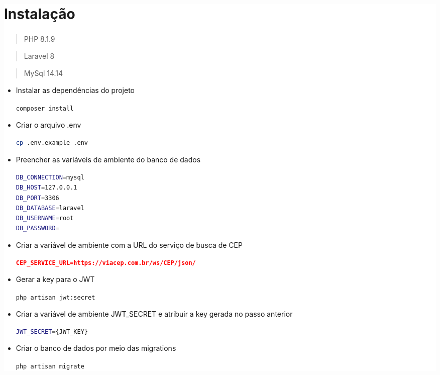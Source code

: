# Instalação

> PHP 8.1.9
> 

> Laravel 8
> 

> MySql 14.14
> 
- Instalar as dependências do projeto
    
    ```bash
    composer install
    ```
    
- Criar o arquivo .env
    
    ```bash
    cp .env.example .env
    ```
    
- Preencher as variáveis de ambiente do banco de dados
    
    ```bash
    DB_CONNECTION=mysql
    DB_HOST=127.0.0.1
    DB_PORT=3306
    DB_DATABASE=laravel
    DB_USERNAME=root
    DB_PASSWORD=
    ```
    
- Criar a variável de ambiente com a URL do serviço de busca de CEP
    
    ```json
    CEP_SERVICE_URL=https://viacep.com.br/ws/CEP/json/
    ```
    
- Gerar a key para o JWT
    
    ```bash
    php artisan jwt:secret
    ```
    
- Criar a variável de ambiente JWT_SECRET e atribuir a key gerada no passo anterior
    
    ```bash
    JWT_SECRET={JWT_KEY}
    ```
    
- Criar o banco de dados por meio das migrations
    
    ```bash
    php artisan migrate
    ```
    